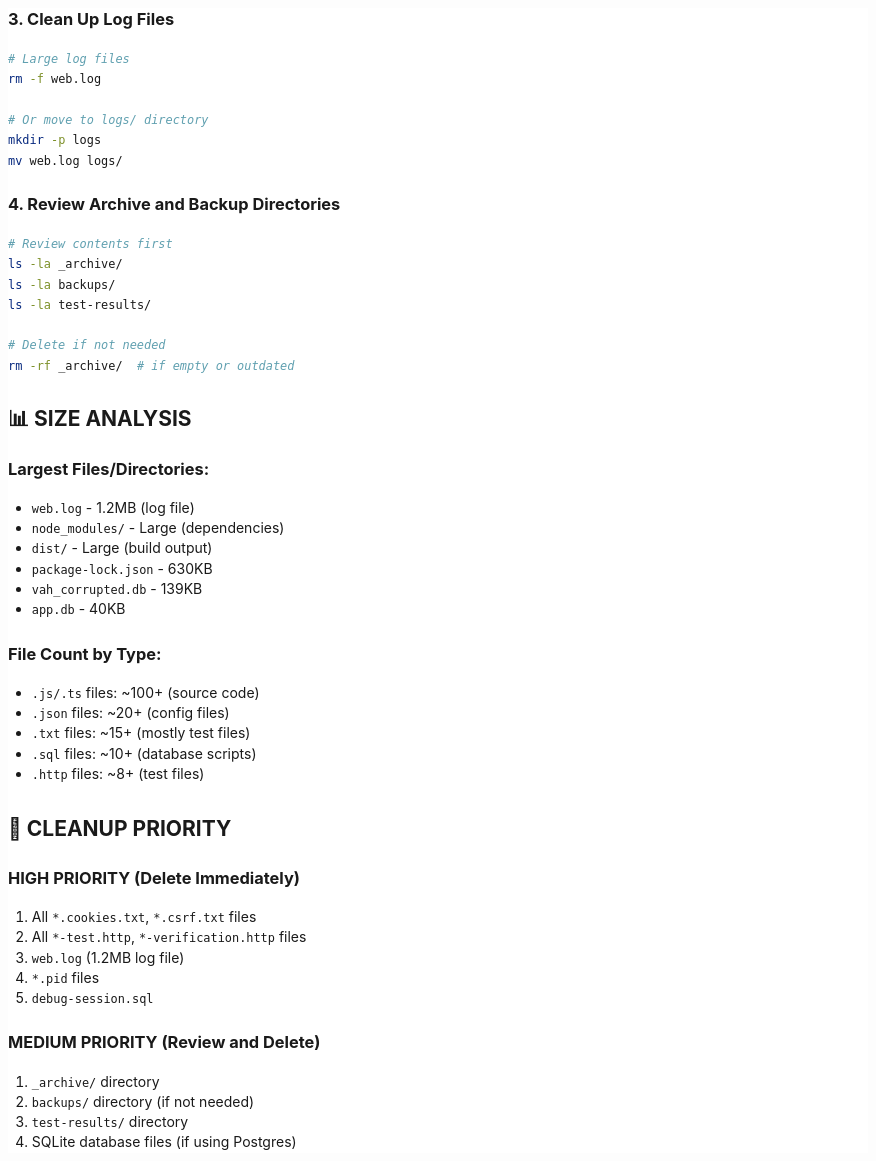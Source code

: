 ### **3. Clean Up Log Files**
```bash
# Large log files
rm -f web.log

# Or move to logs/ directory
mkdir -p logs
mv web.log logs/
```

### **4. Review Archive and Backup Directories**
```bash
# Review contents first
ls -la _archive/
ls -la backups/
ls -la test-results/

# Delete if not needed
rm -rf _archive/  # if empty or outdated
```

## 📊 **SIZE ANALYSIS**

### **Largest Files/Directories:**
- `web.log` - 1.2MB (log file)
- `node_modules/` - Large (dependencies)
- `dist/` - Large (build output)
- `package-lock.json` - 630KB
- `vah_corrupted.db` - 139KB
- `app.db` - 40KB

### **File Count by Type:**
- `.js/.ts` files: ~100+ (source code)
- `.json` files: ~20+ (config files)
- `.txt` files: ~15+ (mostly test files)
- `.sql` files: ~10+ (database scripts)
- `.http` files: ~8+ (test files)

## 🎯 **CLEANUP PRIORITY**

### **HIGH PRIORITY** (Delete Immediately)
1. All `*.cookies.txt`, `*.csrf.txt` files
2. All `*-test.http`, `*-verification.http` files
3. `web.log` (1.2MB log file)
4. `*.pid` files
5. `debug-session.sql`

### **MEDIUM PRIORITY** (Review and Delete)
1. `_archive/` directory
2. `backups/` directory (if not needed)
3. `test-results/` directory
4. SQLite database files (if using Postgres)
